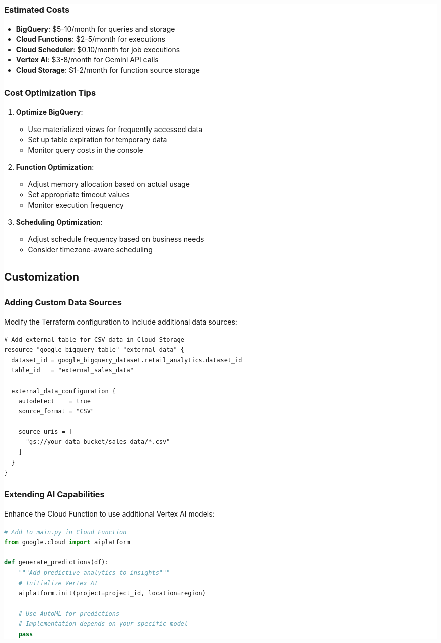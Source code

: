 ### Estimated Costs

- **BigQuery**: $5-10/month for queries and storage
- **Cloud Functions**: $2-5/month for executions
- **Cloud Scheduler**: $0.10/month for job executions
- **Vertex AI**: $3-8/month for Gemini API calls
- **Cloud Storage**: $1-2/month for function source storage

### Cost Optimization Tips

1. **Optimize BigQuery**:
   - Use materialized views for frequently accessed data
   - Set up table expiration for temporary data
   - Monitor query costs in the console

2. **Function Optimization**:
   - Adjust memory allocation based on actual usage
   - Set appropriate timeout values
   - Monitor execution frequency

3. **Scheduling Optimization**:
   - Adjust schedule frequency based on business needs
   - Consider timezone-aware scheduling

## Customization

### Adding Custom Data Sources

Modify the Terraform configuration to include additional data sources:

```hcl
# Add external table for CSV data in Cloud Storage
resource "google_bigquery_table" "external_data" {
  dataset_id = google_bigquery_dataset.retail_analytics.dataset_id
  table_id   = "external_sales_data"
  
  external_data_configuration {
    autodetect    = true
    source_format = "CSV"
    
    source_uris = [
      "gs://your-data-bucket/sales_data/*.csv"
    ]
  }
}
```

### Extending AI Capabilities

Enhance the Cloud Function to use additional Vertex AI models:

```python
# Add to main.py in Cloud Function
from google.cloud import aiplatform

def generate_predictions(df):
    """Add predictive analytics to insights"""
    # Initialize Vertex AI
    aiplatform.init(project=project_id, location=region)
    
    # Use AutoML for predictions
    # Implementation depends on your specific model
    pass
```
